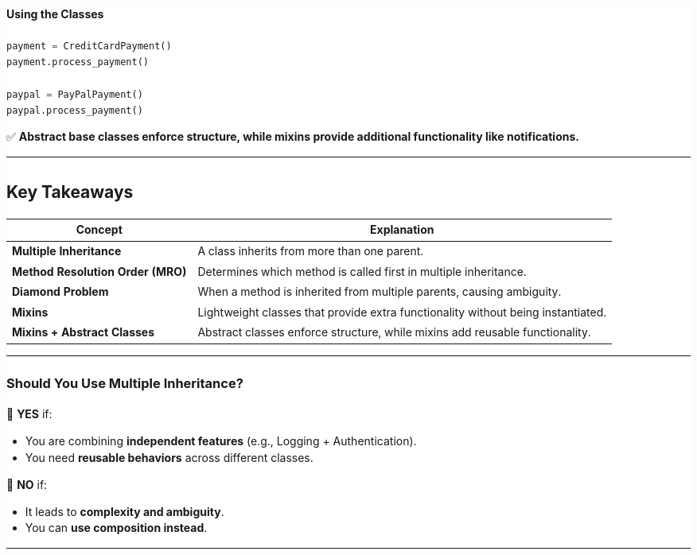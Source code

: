 #### **Using the Classes**
```python
payment = CreditCardPayment()
payment.process_payment()

paypal = PayPalPayment()
paypal.process_payment()
```
✅ **Abstract base classes enforce structure, while mixins provide additional functionality like notifications.**  

---

## **Key Takeaways**
| Concept | Explanation |
|---------|-------------|
| **Multiple Inheritance** | A class inherits from more than one parent. |
| **Method Resolution Order (MRO)** | Determines which method is called first in multiple inheritance. |
| **Diamond Problem** | When a method is inherited from multiple parents, causing ambiguity. |
| **Mixins** | Lightweight classes that provide extra functionality without being instantiated. |
| **Mixins + Abstract Classes** | Abstract classes enforce structure, while mixins add reusable functionality. |

---

### **Should You Use Multiple Inheritance?**
🔹 **YES** if:
- You are combining **independent features** (e.g., Logging + Authentication).
- You need **reusable behaviors** across different classes.

🔹 **NO** if:
- It leads to **complexity and ambiguity**.
- You can **use composition instead**.

---
